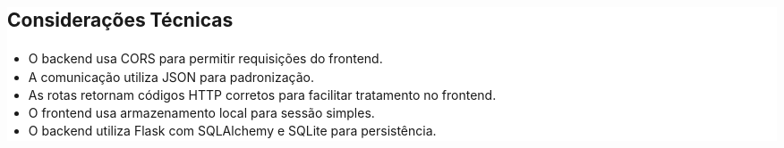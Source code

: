 

## Considerações Técnicas

- O backend usa CORS para permitir requisições do frontend.  
- A comunicação utiliza JSON para padronização.  
- As rotas retornam códigos HTTP corretos para facilitar tratamento no frontend.  
- O frontend usa armazenamento local para sessão simples.  
- O backend utiliza Flask com SQLAlchemy e SQLite para persistência.

